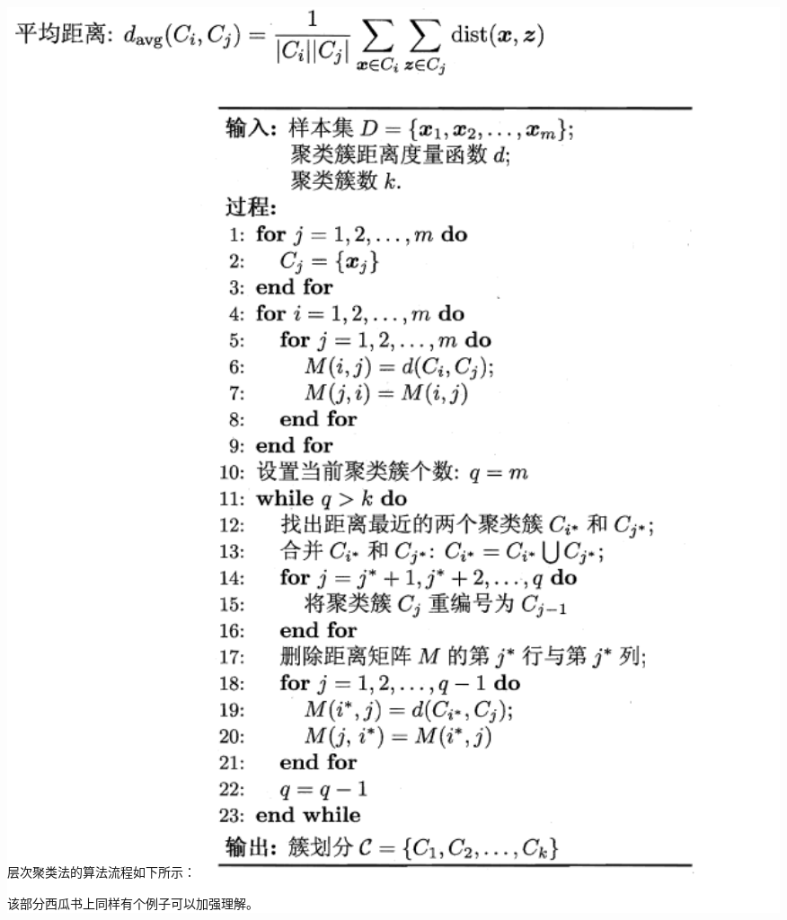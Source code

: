   <img src="picture\均链接.png" width =70% height = 50%>

层次聚类法的算法流程如下所示：
<img src="picture\层次聚类.png" width =70% height = 50%>

该部分西瓜书上同样有个例子可以加强理解。